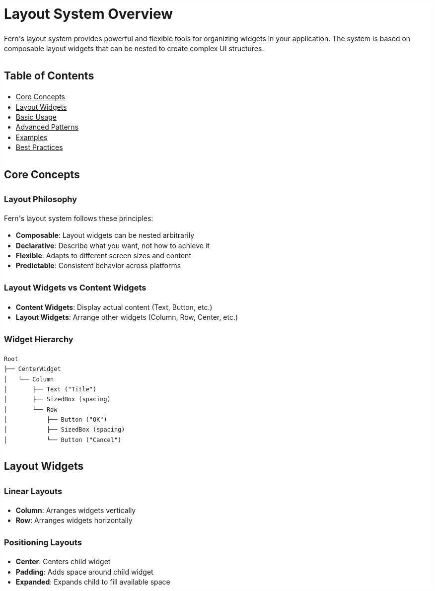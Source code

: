 # Layout System Overview

Fern's layout system provides powerful and flexible tools for organizing widgets in your application. The system is based on composable layout widgets that can be nested to create complex UI structures.

## Table of Contents
- [Core Concepts](#core-concepts)
- [Layout Widgets](#layout-widgets)
- [Basic Usage](#basic-usage)
- [Advanced Patterns](#advanced-patterns)
- [Examples](#examples)
- [Best Practices](#best-practices)

## Core Concepts

### Layout Philosophy
Fern's layout system follows these principles:
- **Composable**: Layout widgets can be nested arbitrarily
- **Declarative**: Describe what you want, not how to achieve it
- **Flexible**: Adapts to different screen sizes and content
- **Predictable**: Consistent behavior across platforms

### Layout Widgets vs Content Widgets
- **Content Widgets**: Display actual content (Text, Button, etc.)
- **Layout Widgets**: Arrange other widgets (Column, Row, Center, etc.)

### Widget Hierarchy
```
Root
├── CenterWidget
│   └── Column
│       ├── Text ("Title")
│       ├── SizedBox (spacing)
│       └── Row
│           ├── Button ("OK")
│           ├── SizedBox (spacing)
│           └── Button ("Cancel")
```

## Layout Widgets

### Linear Layouts
- **Column**: Arranges widgets vertically
- **Row**: Arranges widgets horizontally

### Positioning Layouts
- **Center**: Centers child widget
- **Padding**: Adds space around child widget
- **Expanded**: Expands child to fill available space
